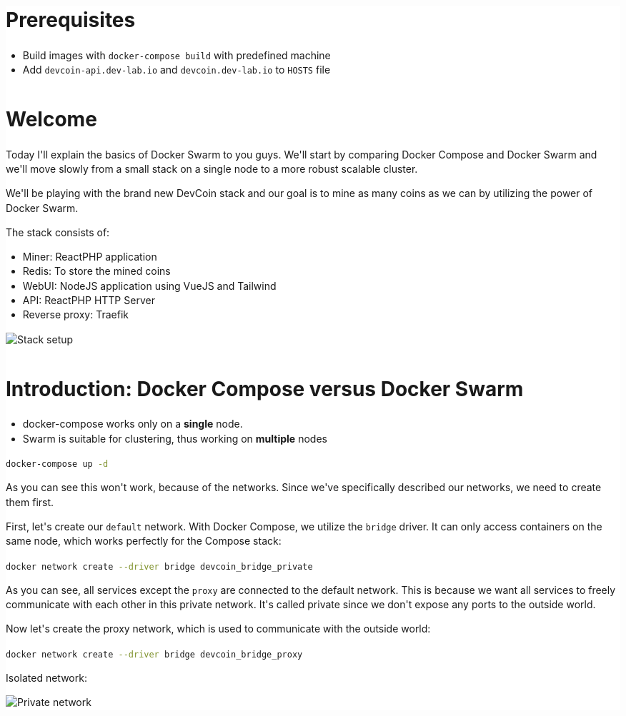 # Prerequisites
* Build images with `docker-compose build` with predefined machine
* Add `devcoin-api.dev-lab.io` and `devcoin.dev-lab.io` to `HOSTS` file

# Welcome
Today I'll explain the basics of Docker Swarm to you guys.
We'll start by comparing Docker Compose and Docker Swarm and 
we'll move slowly from a small stack on a single node to a more robust
scalable cluster.

We'll be playing with the brand new DevCoin stack and our goal is to
mine as many coins as we can by utilizing the power of Docker Swarm.

The stack consists of:
* Miner: ReactPHP application
* Redis: To store the mined coins
* WebUI: NodeJS application using VueJS and Tailwind
* API: ReactPHP HTTP Server
* Reverse proxy: Traefik

![Stack setup](/images/DevCoin.png)

# Introduction: Docker Compose versus Docker Swarm

* docker-compose works only on a **single** node.
* Swarm is suitable for clustering, thus working on **multiple** nodes

```bash
docker-compose up -d
```

As you can see this won't work, because of the networks. Since we've specifically
described our networks, we need to create them first.

First, let's create our `default` network. With Docker Compose, we utilize the
`bridge` driver. It can only access containers on the same node, which works perfectly
for the Compose stack:
```bash
docker network create --driver bridge devcoin_bridge_private
```
As you can see, all services except the `proxy` are connected to the default network.
This is because we want all services to freely communicate with each other in this private
network. It's called private since we don't expose any ports to the outside world.

Now let's create the proxy network, which is used to communicate with the outside world:
```bash
docker network create --driver bridge devcoin_bridge_proxy
``` 

Isolated network:

![Private network](/images/private_network.png)
